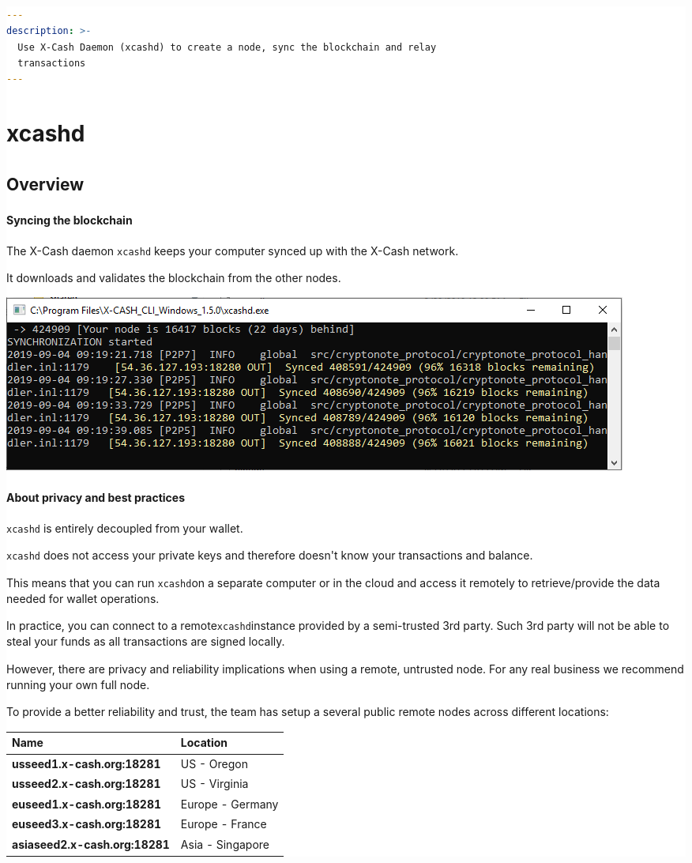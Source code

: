 ```yaml
---
description: >-
  Use X-Cash Daemon (xcashd) to create a node, sync the blockchain and relay
  transactions
---
```


# xcashd

## Overview

#### Syncing the blockchain <a id="connects-you-to-monero-network"></a>

The X-Cash daemon `xcashd` keeps your computer synced up with the X-Cash network.

It downloads and validates the blockchain from the other nodes.

![Overview of the daemon syncing and checking the blockchain by 100 blocks chunks](../.gitbook/assets/image%20%282%29.png)

#### About privacy and best practices <a id="not-aware-of-your-private-keys"></a>

`xcashd` is entirely decoupled from your wallet.

`xcashd` does not access your private keys and therefore doesn't know your transactions and balance.

This means that you can run `xcashd`on a separate computer or in the cloud and access it remotely to retrieve/provide the data needed for wallet operations.

In practice, you can connect to a remote`xcashd`instance provided by a semi-trusted 3rd party. Such 3rd party will not be able to steal your funds as all transactions are signed locally.

However, there are privacy and reliability implications when using a remote, untrusted node. For any real business we recommend running your own full node.

To provide a better reliability and trust, the team has setup a several public remote nodes across different locations:

| Name | Location |
| :--- | :--- |
| **usseed1.x-cash.org:18281** | US - Oregon |
| **usseed2.x-cash.org:18281** | US - Virginia |
| **euseed1.x-cash.org:18281** | Europe - Germany |
| **euseed3.x-cash.org:18281** | Europe - France |
| **asiaseed2.x-cash.org:18281** | Asia - Singapore |
